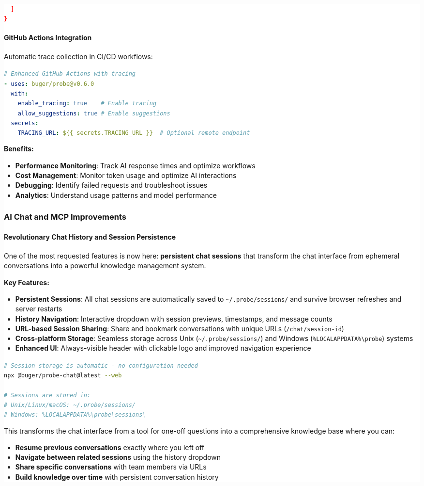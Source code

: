 ```json
  ]
}
```

#### GitHub Actions Integration
Automatic trace collection in CI/CD workflows:

```yaml
# Enhanced GitHub Actions with tracing
- uses: buger/probe@v0.6.0
  with:
    enable_tracing: true    # Enable tracing
    allow_suggestions: true # Enable suggestions
  secrets:
    TRACING_URL: ${{ secrets.TRACING_URL }}  # Optional remote endpoint
```

**Benefits:**
- **Performance Monitoring**: Track AI response times and optimize workflows
- **Cost Management**: Monitor token usage and optimize AI interactions
- **Debugging**: Identify failed requests and troubleshoot issues
- **Analytics**: Understand usage patterns and model performance

### AI Chat and MCP Improvements

#### Revolutionary Chat History and Session Persistence
One of the most requested features is now here: **persistent chat sessions** that transform the chat interface from ephemeral conversations into a powerful knowledge management system.

**Key Features:**
- **Persistent Sessions**: All chat sessions are automatically saved to `~/.probe/sessions/` and survive browser refreshes and server restarts
- **History Navigation**: Interactive dropdown with session previews, timestamps, and message counts
- **URL-based Session Sharing**: Share and bookmark conversations with unique URLs (`/chat/session-id`)
- **Cross-platform Storage**: Seamless storage across Unix (`~/.probe/sessions/`) and Windows (`%LOCALAPPDATA%\probe`) systems
- **Enhanced UI**: Always-visible header with clickable logo and improved navigation experience

```bash
# Session storage is automatic - no configuration needed
npx @buger/probe-chat@latest --web

# Sessions are stored in:
# Unix/Linux/macOS: ~/.probe/sessions/
# Windows: %LOCALAPPDATA%\probe\sessions\
```

This transforms the chat interface from a tool for one-off questions into a comprehensive knowledge base where you can:
- **Resume previous conversations** exactly where you left off
- **Navigate between related sessions** using the history dropdown
- **Share specific conversations** with team members via URLs
- **Build knowledge over time** with persistent conversation history
